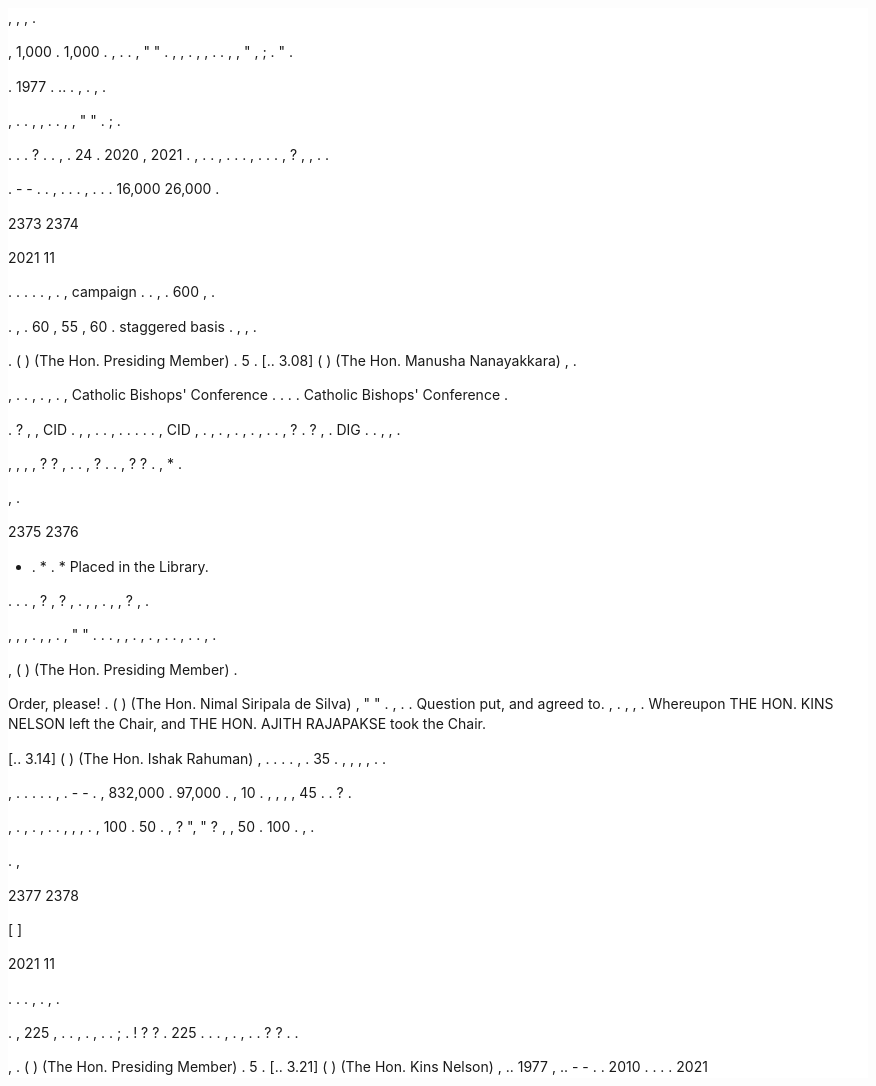 , , , .

, 1,000 . 1,000 . , . . , " " . , , . , , . . , , " , ; . " .

. 1977 . .. . , . , .

, . . , , . . , , " " . ; .

. . . ? . . , . 24 . 2020 , 2021 . , . . , . . . , . . . , ? , , . .

. - - . . , . . . , . . . 16,000 26,000 .

2373 2374

2021 11

. . . . . , . , campaign . . , . 600 , .

. , . 60 , 55 , 60 . staggered basis . , , .

. ( ) (The Hon. Presiding Member) . 5 . [.. 3.08] ( ) (The Hon. Manusha Nanayakkara) , .

, . . , . , . , Catholic Bishops' Conference . . . . Catholic Bishops' Conference .

. ? , , CID . , , . . , . . . . . , CID , . , . , . , . , . . , ? . ? , . DIG . . , , .

, , , , ? ? , . . , ? . . , ? ? . , * .

, .

2375 2376

* . * . * Placed in the Library.

. . . , ? , ? , . , , . , , ? , .

, , , . , , . , " " . . . , , . , . , . . , . . , .

, ( ) (The Hon. Presiding Member) .

Order, please! . ( ) (The Hon. Nimal Siripala de Silva) , " " . , . . Question put, and agreed to. , . , , . Whereupon THE HON. KINS NELSON left the Chair, and THE HON. AJITH RAJAPAKSE took the Chair.

[.. 3.14] ( ) (The Hon. Ishak Rahuman) , . . . . , . 35 . , , , , . .

, . . . . . , . - - . , 832,000 . 97,000 . , 10 . , , , , 45 . . ? .

, . , . , . . , , , . , 100 . 50 . , ? ", " ? , , 50 . 100 . , .

. ,

2377 2378

[ ]

2021 11

. . . , . , .

. , 225 , . . , . , . . ; . ! ? ? . 225 . . . , . , . . ? ? . .

, . ( ) (The Hon. Presiding Member) . 5 . [.. 3.21] ( ) (The Hon. Kins Nelson) , .. 1977 , .. - - . . 2010 . . . . 2021
